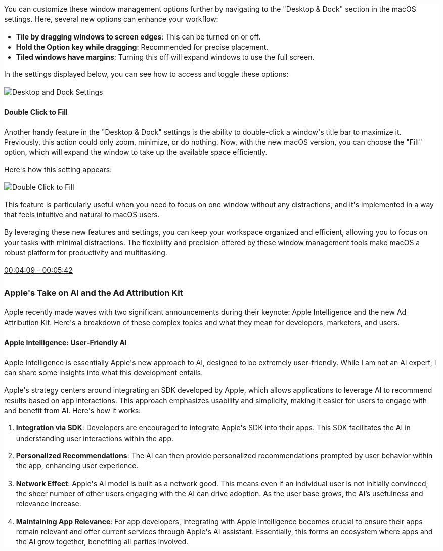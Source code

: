 You can customize these window management options further by navigating to the "Desktop & Dock" section in the macOS settings. Here, several new options can enhance your workflow:

- **Tile by dragging windows to screen edges**: This can be turned on or off.
- **Hold the Option key while dragging**: Recommended for precise placement.
- **Tiled windows have margins**: Turning this off will expand windows to use the full screen. 

In the settings displayed below, you can see how to access and toggle these options:

![Desktop and Dock Settings](http://127.0.0.1:5000/screenshots/0OsonWno17s--185.jpeg)

#### Double Click to Fill

Another handy feature in the "Desktop & Dock" settings is the ability to double-click a window's title bar to maximize it. Previously, this action could only zoom, minimize, or do nothing. Now, with the new macOS version, you can choose the "Fill" option, which will expand the window to take up the available space efficiently. 

Here's how this setting appears:

![Double Click to Fill](http://127.0.0.1:5000/screenshots/0OsonWno17s--217.jpeg)

This feature is particularly useful when you need to focus on one window without any distractions, and it's implemented in a way that feels intuitive and natural to macOS users.

By leveraging these new features and settings, you can keep your workspace organized and efficient, allowing you to focus on your tasks with minimal distractions. The flexibility and precision offered by these window management tools make macOS a robust platform for productivity and multitasking. 

 [00:04:09 - 00:05:42 ](https://youtube.com/watch?v=HInd4QQrgKI&t=249) 

 ### Apple's Take on AI and the Ad Attribution Kit

Apple recently made waves with two significant announcements during their keynote: Apple Intelligence and the new Ad Attribution Kit. Here's a breakdown of these complex topics and what they mean for developers, marketers, and users.

#### Apple Intelligence: User-Friendly AI

Apple Intelligence is essentially Apple's new approach to AI, designed to be extremely user-friendly. While I am not an AI expert, I can share some insights into what this development entails.

Apple's strategy centers around integrating an SDK developed by Apple, which allows applications to leverage AI to recommend results based on app interactions. This approach emphasizes usability and simplicity, making it easier for users to engage with and benefit from AI. Here's how it works:

1. **Integration via SDK**: Developers are encouraged to integrate Apple's SDK into their apps. This SDK facilitates the AI in understanding user interactions within the app.

2. **Personalized Recommendations**: The AI can then provide personalized recommendations prompted by user behavior within the app, enhancing user experience.

3. **Network Effect**: Apple's AI model is built as a network good. This means even if an individual user is not initially convinced, the sheer number of other users engaging with the AI can drive adoption. As the user base grows, the AI’s usefulness and relevance increase.

4. **Maintaining App Relevance**: For app developers, integrating with Apple Intelligence becomes crucial to ensure their apps remain relevant and offer current services through Apple's AI assistant. Essentially, this forms an ecosystem where apps and the AI grow together, benefiting all parties involved.
